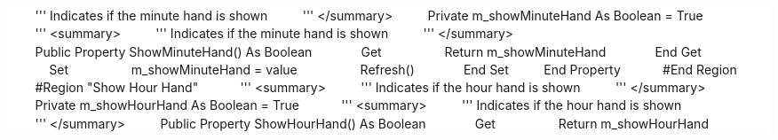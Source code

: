 &nbsp;&nbsp;&nbsp;&nbsp;&nbsp;&nbsp;&nbsp;&nbsp;<span class="visualBasic__com">'''&nbsp;Indicates&nbsp;if&nbsp;the&nbsp;minute&nbsp;hand&nbsp;is&nbsp;shown</span>&nbsp;
&nbsp;&nbsp;&nbsp;&nbsp;&nbsp;&nbsp;&nbsp;&nbsp;<span class="visualBasic__com">'''&nbsp;&lt;/summary&gt;</span>&nbsp;
&nbsp;&nbsp;&nbsp;&nbsp;&nbsp;&nbsp;&nbsp;&nbsp;<span class="visualBasic__keyword">Private</span>&nbsp;m_showMinuteHand&nbsp;<span class="visualBasic__keyword">As</span>&nbsp;<span class="visualBasic__keyword">Boolean</span>&nbsp;=&nbsp;<span class="visualBasic__keyword">True</span>&nbsp;
&nbsp;
&nbsp;&nbsp;&nbsp;&nbsp;&nbsp;&nbsp;&nbsp;&nbsp;<span class="visualBasic__com">'''&nbsp;&lt;summary&gt;</span>&nbsp;
&nbsp;&nbsp;&nbsp;&nbsp;&nbsp;&nbsp;&nbsp;&nbsp;<span class="visualBasic__com">'''&nbsp;Indicates&nbsp;if&nbsp;the&nbsp;minute&nbsp;hand&nbsp;is&nbsp;shown</span>&nbsp;
&nbsp;&nbsp;&nbsp;&nbsp;&nbsp;&nbsp;&nbsp;&nbsp;<span class="visualBasic__com">'''&nbsp;&lt;/summary&gt;</span>&nbsp;
&nbsp;&nbsp;&nbsp;&nbsp;&nbsp;&nbsp;&nbsp;&nbsp;<span class="visualBasic__keyword">Public</span>&nbsp;<span class="visualBasic__keyword">Property</span>&nbsp;ShowMinuteHand()&nbsp;<span class="visualBasic__keyword">As</span>&nbsp;<span class="visualBasic__keyword">Boolean</span>&nbsp;
&nbsp;&nbsp;&nbsp;&nbsp;&nbsp;&nbsp;&nbsp;&nbsp;&nbsp;&nbsp;&nbsp;&nbsp;<span class="visualBasic__keyword">Get</span>&nbsp;
&nbsp;&nbsp;&nbsp;&nbsp;&nbsp;&nbsp;&nbsp;&nbsp;&nbsp;&nbsp;&nbsp;&nbsp;&nbsp;&nbsp;&nbsp;&nbsp;<span class="visualBasic__keyword">Return</span>&nbsp;m_showMinuteHand&nbsp;
&nbsp;&nbsp;&nbsp;&nbsp;&nbsp;&nbsp;&nbsp;&nbsp;&nbsp;&nbsp;&nbsp;&nbsp;<span class="visualBasic__keyword">End</span>&nbsp;<span class="visualBasic__keyword">Get</span>&nbsp;
&nbsp;&nbsp;&nbsp;&nbsp;&nbsp;&nbsp;&nbsp;&nbsp;&nbsp;&nbsp;&nbsp;&nbsp;<span class="visualBasic__keyword">Set</span>&nbsp;
&nbsp;&nbsp;&nbsp;&nbsp;&nbsp;&nbsp;&nbsp;&nbsp;&nbsp;&nbsp;&nbsp;&nbsp;&nbsp;&nbsp;&nbsp;&nbsp;m_showMinuteHand&nbsp;=&nbsp;value&nbsp;
&nbsp;&nbsp;&nbsp;&nbsp;&nbsp;&nbsp;&nbsp;&nbsp;&nbsp;&nbsp;&nbsp;&nbsp;&nbsp;&nbsp;&nbsp;&nbsp;Refresh()&nbsp;
&nbsp;&nbsp;&nbsp;&nbsp;&nbsp;&nbsp;&nbsp;&nbsp;&nbsp;&nbsp;&nbsp;&nbsp;<span class="visualBasic__keyword">End</span>&nbsp;<span class="visualBasic__keyword">Set</span>&nbsp;
&nbsp;&nbsp;&nbsp;&nbsp;&nbsp;&nbsp;&nbsp;&nbsp;<span class="visualBasic__keyword">End</span>&nbsp;<span class="visualBasic__keyword">Property</span><span class="visualBasic__preproc">&nbsp;
&nbsp;
&nbsp;&nbsp;&nbsp;&nbsp;&nbsp;&nbsp;&nbsp;&nbsp;#End&nbsp;Region</span><span class="visualBasic__preproc">&nbsp;
&nbsp;
&nbsp;&nbsp;&nbsp;&nbsp;&nbsp;&nbsp;&nbsp;&nbsp;#Region&nbsp;&quot;Show&nbsp;Hour&nbsp;Hand</span>&quot;&nbsp;
&nbsp;
&nbsp;&nbsp;&nbsp;&nbsp;&nbsp;&nbsp;&nbsp;&nbsp;<span class="visualBasic__com">'''&nbsp;&lt;summary&gt;</span>&nbsp;
&nbsp;&nbsp;&nbsp;&nbsp;&nbsp;&nbsp;&nbsp;&nbsp;<span class="visualBasic__com">'''&nbsp;Indicates&nbsp;if&nbsp;the&nbsp;hour&nbsp;hand&nbsp;is&nbsp;shown</span>&nbsp;
&nbsp;&nbsp;&nbsp;&nbsp;&nbsp;&nbsp;&nbsp;&nbsp;<span class="visualBasic__com">'''&nbsp;&lt;/summary&gt;</span>&nbsp;
&nbsp;&nbsp;&nbsp;&nbsp;&nbsp;&nbsp;&nbsp;&nbsp;<span class="visualBasic__keyword">Private</span>&nbsp;m_showHourHand&nbsp;<span class="visualBasic__keyword">As</span>&nbsp;<span class="visualBasic__keyword">Boolean</span>&nbsp;=&nbsp;<span class="visualBasic__keyword">True</span>&nbsp;
&nbsp;
&nbsp;&nbsp;&nbsp;&nbsp;&nbsp;&nbsp;&nbsp;&nbsp;<span class="visualBasic__com">'''&nbsp;&lt;summary&gt;</span>&nbsp;
&nbsp;&nbsp;&nbsp;&nbsp;&nbsp;&nbsp;&nbsp;&nbsp;<span class="visualBasic__com">'''&nbsp;Indicates&nbsp;if&nbsp;the&nbsp;hour&nbsp;hand&nbsp;is&nbsp;shown</span>&nbsp;
&nbsp;&nbsp;&nbsp;&nbsp;&nbsp;&nbsp;&nbsp;&nbsp;<span class="visualBasic__com">'''&nbsp;&lt;/summary&gt;</span>&nbsp;
&nbsp;&nbsp;&nbsp;&nbsp;&nbsp;&nbsp;&nbsp;&nbsp;<span class="visualBasic__keyword">Public</span>&nbsp;<span class="visualBasic__keyword">Property</span>&nbsp;ShowHourHand()&nbsp;<span class="visualBasic__keyword">As</span>&nbsp;<span class="visualBasic__keyword">Boolean</span>&nbsp;
&nbsp;&nbsp;&nbsp;&nbsp;&nbsp;&nbsp;&nbsp;&nbsp;&nbsp;&nbsp;&nbsp;&nbsp;<span class="visualBasic__keyword">Get</span>&nbsp;
&nbsp;&nbsp;&nbsp;&nbsp;&nbsp;&nbsp;&nbsp;&nbsp;&nbsp;&nbsp;&nbsp;&nbsp;&nbsp;&nbsp;&nbsp;&nbsp;<span class="visualBasic__keyword">Return</span>&nbsp;m_showHourHand&nbsp;